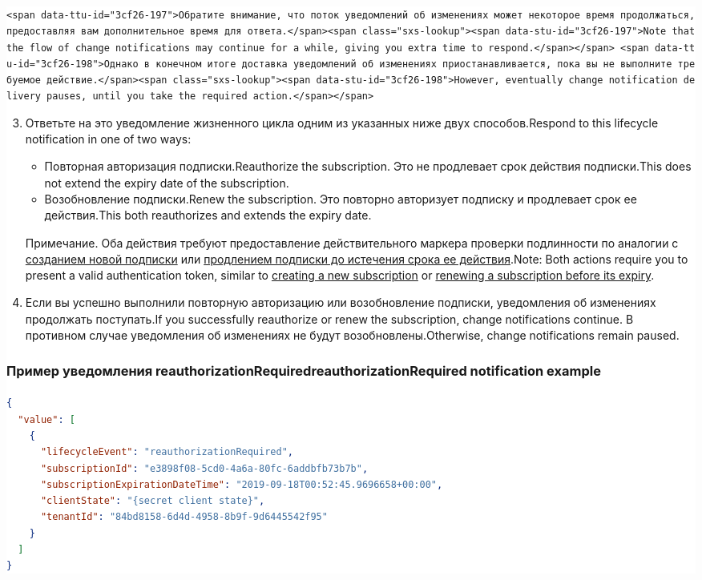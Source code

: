     <span data-ttu-id="3cf26-197">Обратите внимание, что поток уведомлений об изменениях может некоторое время продолжаться, предоставляя вам дополнительное время для ответа.</span><span class="sxs-lookup"><span data-stu-id="3cf26-197">Note that the flow of change notifications may continue for a while, giving you extra time to respond.</span></span> <span data-ttu-id="3cf26-198">Однако в конечном итоге доставка уведомлений об изменениях приостанавливается, пока вы не выполните требуемое действие.</span><span class="sxs-lookup"><span data-stu-id="3cf26-198">However, eventually change notification delivery pauses, until you take the required action.</span></span>

3. <span data-ttu-id="3cf26-199">Ответьте на это уведомление жизненного цикла одним из указанных ниже двух способов.</span><span class="sxs-lookup"><span data-stu-id="3cf26-199">Respond to this lifecycle notification in one of two ways:</span></span>
    - <span data-ttu-id="3cf26-200">Повторная авторизация подписки.</span><span class="sxs-lookup"><span data-stu-id="3cf26-200">Reauthorize the subscription.</span></span> <span data-ttu-id="3cf26-201">Это не продлевает срок действия подписки.</span><span class="sxs-lookup"><span data-stu-id="3cf26-201">This does not extend the expiry date of the subscription.</span></span>
    - <span data-ttu-id="3cf26-202">Возобновление подписки.</span><span class="sxs-lookup"><span data-stu-id="3cf26-202">Renew the subscription.</span></span> <span data-ttu-id="3cf26-203">Это повторно авторизует подписку и продлевает срок ее действия.</span><span class="sxs-lookup"><span data-stu-id="3cf26-203">This both reauthorizes and extends the expiry date.</span></span>

    <span data-ttu-id="3cf26-204">Примечание. Оба действия требуют предоставление действительного маркера проверки подлинности по аналогии с [созданием новой подписки](webhooks.md#creating-a-subscription) или [продлением подписки до истечения срока ее действия](webhooks.md#renewing-a-subscription).</span><span class="sxs-lookup"><span data-stu-id="3cf26-204">Note: Both actions require you to present a valid authentication token, similar to [creating a new subscription](webhooks.md#creating-a-subscription) or [renewing a subscription before its expiry](webhooks.md#renewing-a-subscription).</span></span>

4. <span data-ttu-id="3cf26-205">Если вы успешно выполнили повторную авторизацию или возобновление подписки, уведомления об изменениях продолжать поступать.</span><span class="sxs-lookup"><span data-stu-id="3cf26-205">If you successfully reauthorize or renew the subscription, change notifications continue.</span></span> <span data-ttu-id="3cf26-206">В противном случае уведомления об изменениях не будут возобновлены.</span><span class="sxs-lookup"><span data-stu-id="3cf26-206">Otherwise, change notifications remain paused.</span></span>

### <a name="reauthorizationrequired-notification-example"></a><span data-ttu-id="3cf26-207">Пример уведомления reauthorizationRequired</span><span class="sxs-lookup"><span data-stu-id="3cf26-207">reauthorizationRequired notification example</span></span>

```json
{
  "value": [
    {
      "lifecycleEvent": "reauthorizationRequired",
      "subscriptionId": "e3898f08-5cd0-4a6a-80fc-6addbfb73b7b",
      "subscriptionExpirationDateTime": "2019-09-18T00:52:45.9696658+00:00",
      "clientState": "{secret client state}",
      "tenantId": "84bd8158-6d4d-4958-8b9f-9d6445542f95"
    }
  ]
}
```
